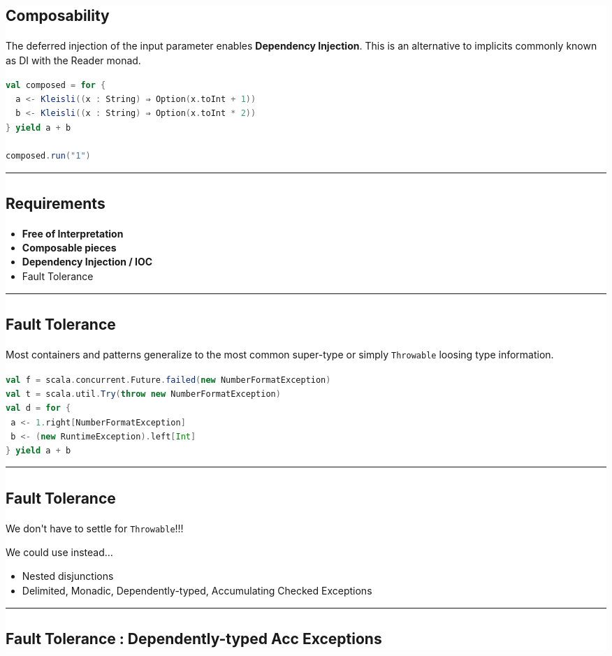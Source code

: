 ## Composability ##

The deferred injection of the input parameter enables
**Dependency Injection**. This is an alternative to implicits
commonly known as DI with the Reader monad.

```scala
val composed = for {
  a <- Kleisli((x : String) ⇒ Option(x.toInt + 1))
  b <- Kleisli((x : String) ⇒ Option(x.toInt * 2))
} yield a + b

composed.run("1")
```

---

## Requirements ##

- **Free of Interpretation**
- **Composable pieces**
- **Dependency Injection / IOC**
- Fault Tolerance

---

## Fault Tolerance ##

Most containers and patterns generalize to the 
most common super-type or simply `Throwable` loosing type information.

```scala
val f = scala.concurrent.Future.failed(new NumberFormatException)
val t = scala.util.Try(throw new NumberFormatException)
val d = for {
 a <- 1.right[NumberFormatException]
 b <- (new RuntimeException).left[Int]
} yield a + b
```

---

## Fault Tolerance ##

We don't have to settle for `Throwable`!!!

We could use instead…

- Nested disjunctions
- Delimited, Monadic, Dependently-typed, Accumulating Checked Exceptions

---

## Fault Tolerance : Dependently-typed Acc Exceptions ##
